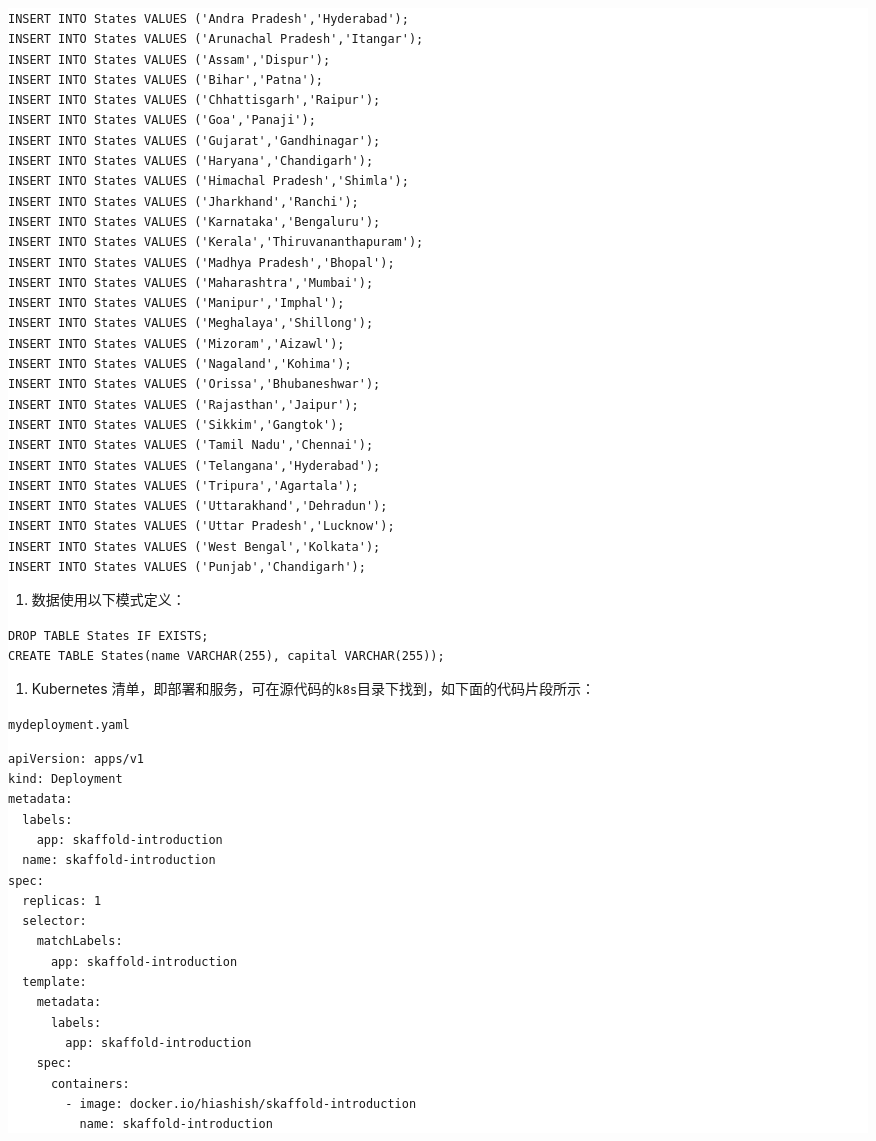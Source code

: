 ```
INSERT INTO States VALUES ('Andra Pradesh','Hyderabad');
INSERT INTO States VALUES ('Arunachal Pradesh','Itangar');
INSERT INTO States VALUES ('Assam','Dispur');
INSERT INTO States VALUES ('Bihar','Patna');
INSERT INTO States VALUES ('Chhattisgarh','Raipur');
INSERT INTO States VALUES ('Goa','Panaji');
INSERT INTO States VALUES ('Gujarat','Gandhinagar');
INSERT INTO States VALUES ('Haryana','Chandigarh');
INSERT INTO States VALUES ('Himachal Pradesh','Shimla');
INSERT INTO States VALUES ('Jharkhand','Ranchi');
INSERT INTO States VALUES ('Karnataka','Bengaluru');
INSERT INTO States VALUES ('Kerala','Thiruvananthapuram');
INSERT INTO States VALUES ('Madhya Pradesh','Bhopal');
INSERT INTO States VALUES ('Maharashtra','Mumbai');
INSERT INTO States VALUES ('Manipur','Imphal');
INSERT INTO States VALUES ('Meghalaya','Shillong');
INSERT INTO States VALUES ('Mizoram','Aizawl');
INSERT INTO States VALUES ('Nagaland','Kohima');
INSERT INTO States VALUES ('Orissa','Bhubaneshwar');
INSERT INTO States VALUES ('Rajasthan','Jaipur');
INSERT INTO States VALUES ('Sikkim','Gangtok');
INSERT INTO States VALUES ('Tamil Nadu','Chennai');
INSERT INTO States VALUES ('Telangana','Hyderabad');
INSERT INTO States VALUES ('Tripura','Agartala');
INSERT INTO States VALUES ('Uttarakhand','Dehradun');
INSERT INTO States VALUES ('Uttar Pradesh','Lucknow');
INSERT INTO States VALUES ('West Bengal','Kolkata');
INSERT INTO States VALUES ('Punjab','Chandigarh');
```

1.  数据使用以下模式定义：

```
DROP TABLE States IF EXISTS;
CREATE TABLE States(name VARCHAR(255), capital VARCHAR(255));
```

1.  Kubernetes 清单，即部署和服务，可在源代码的`k8s`目录下找到，如下面的代码片段所示：

`mydeployment.yaml`

```
apiVersion: apps/v1
kind: Deployment
metadata:
  labels:
    app: skaffold-introduction
  name: skaffold-introduction
spec:
  replicas: 1
  selector:
    matchLabels:
      app: skaffold-introduction
  template:
    metadata:
      labels:
        app: skaffold-introduction
    spec:
      containers:
        - image: docker.io/hiashish/skaffold-introduction
          name: skaffold-introduction
```
